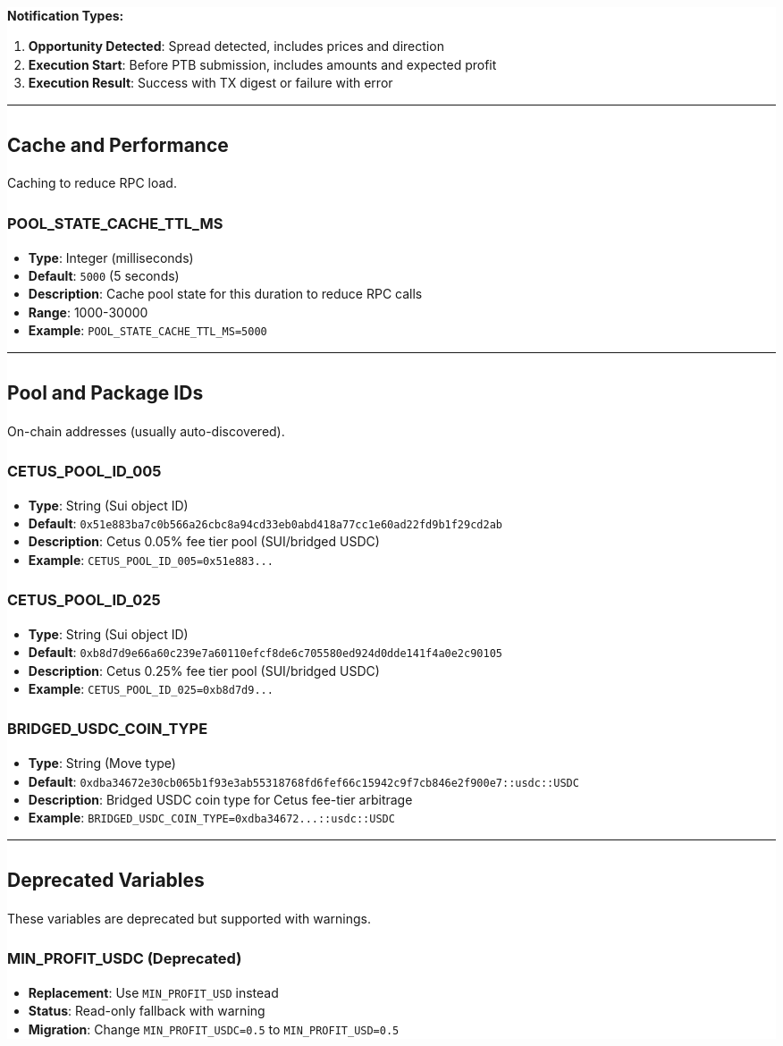 **Notification Types:**
1. **Opportunity Detected**: Spread detected, includes prices and direction
2. **Execution Start**: Before PTB submission, includes amounts and expected profit
3. **Execution Result**: Success with TX digest or failure with error

---

## Cache and Performance

Caching to reduce RPC load.

### POOL_STATE_CACHE_TTL_MS
- **Type**: Integer (milliseconds)
- **Default**: `5000` (5 seconds)
- **Description**: Cache pool state for this duration to reduce RPC calls
- **Range**: 1000-30000
- **Example**: `POOL_STATE_CACHE_TTL_MS=5000`

---

## Pool and Package IDs

On-chain addresses (usually auto-discovered).

### CETUS_POOL_ID_005
- **Type**: String (Sui object ID)
- **Default**: `0x51e883ba7c0b566a26cbc8a94cd33eb0abd418a77cc1e60ad22fd9b1f29cd2ab`
- **Description**: Cetus 0.05% fee tier pool (SUI/bridged USDC)
- **Example**: `CETUS_POOL_ID_005=0x51e883...`

### CETUS_POOL_ID_025
- **Type**: String (Sui object ID)
- **Default**: `0xb8d7d9e66a60c239e7a60110efcf8de6c705580ed924d0dde141f4a0e2c90105`
- **Description**: Cetus 0.25% fee tier pool (SUI/bridged USDC)
- **Example**: `CETUS_POOL_ID_025=0xb8d7d9...`

### BRIDGED_USDC_COIN_TYPE
- **Type**: String (Move type)
- **Default**: `0xdba34672e30cb065b1f93e3ab55318768fd6fef66c15942c9f7cb846e2f900e7::usdc::USDC`
- **Description**: Bridged USDC coin type for Cetus fee-tier arbitrage
- **Example**: `BRIDGED_USDC_COIN_TYPE=0xdba34672...::usdc::USDC`

---

## Deprecated Variables

These variables are deprecated but supported with warnings.

### MIN_PROFIT_USDC (Deprecated)
- **Replacement**: Use `MIN_PROFIT_USD` instead
- **Status**: Read-only fallback with warning
- **Migration**: Change `MIN_PROFIT_USDC=0.5` to `MIN_PROFIT_USD=0.5`
